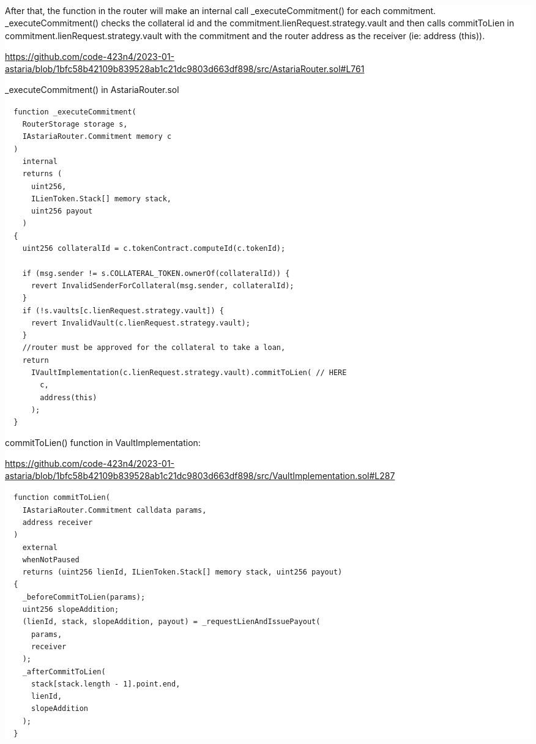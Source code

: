 After that, the function in the router will make an internal call _executeCommitment() for each commitment.
_executeCommitment() checks the collateral id and the commitment.lienRequest.strategy.vault and then calls commitToLien in 
commitment.lienRequest.strategy.vault with the commitment and the router address as the receiver (ie: address (this)).

https://github.com/code-423n4/2023-01-astaria/blob/1bfc58b42109b839528ab1c21dc9803d663df898/src/AstariaRouter.sol#L761

_executeCommitment() in AstariaRouter.sol

```solidity
  function _executeCommitment(
    RouterStorage storage s,
    IAstariaRouter.Commitment memory c
  )
    internal
    returns (
      uint256,
      ILienToken.Stack[] memory stack,
      uint256 payout
    )
  {
    uint256 collateralId = c.tokenContract.computeId(c.tokenId);

    if (msg.sender != s.COLLATERAL_TOKEN.ownerOf(collateralId)) {
      revert InvalidSenderForCollateral(msg.sender, collateralId);
    }
    if (!s.vaults[c.lienRequest.strategy.vault]) {
      revert InvalidVault(c.lienRequest.strategy.vault);
    }
    //router must be approved for the collateral to take a loan,
    return
      IVaultImplementation(c.lienRequest.strategy.vault).commitToLien( // HERE
        c,
        address(this)
      );
  }
```

commitToLien() function in VaultImplementation:

https://github.com/code-423n4/2023-01-astaria/blob/1bfc58b42109b839528ab1c21dc9803d663df898/src/VaultImplementation.sol#L287

```solidity
  function commitToLien( 
    IAstariaRouter.Commitment calldata params,
    address receiver
  )
    external
    whenNotPaused
    returns (uint256 lienId, ILienToken.Stack[] memory stack, uint256 payout)
  {
    _beforeCommitToLien(params);
    uint256 slopeAddition;
    (lienId, stack, slopeAddition, payout) = _requestLienAndIssuePayout(
      params,
      receiver
    );
    _afterCommitToLien(
      stack[stack.length - 1].point.end,
      lienId,
      slopeAddition
    );
  }
```